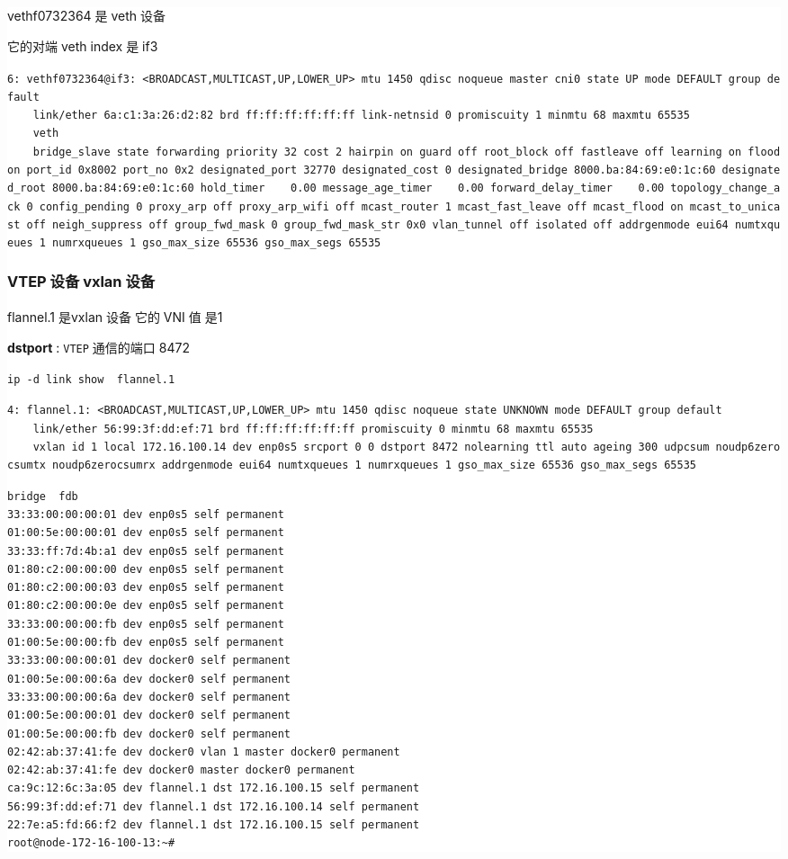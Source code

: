  vethf0732364  是 veth 设备 

它的对端 veth index 是 if3

```
6: vethf0732364@if3: <BROADCAST,MULTICAST,UP,LOWER_UP> mtu 1450 qdisc noqueue master cni0 state UP mode DEFAULT group default 
    link/ether 6a:c1:3a:26:d2:82 brd ff:ff:ff:ff:ff:ff link-netnsid 0 promiscuity 1 minmtu 68 maxmtu 65535 
    veth 
    bridge_slave state forwarding priority 32 cost 2 hairpin on guard off root_block off fastleave off learning on flood on port_id 0x8002 port_no 0x2 designated_port 32770 designated_cost 0 designated_bridge 8000.ba:84:69:e0:1c:60 designated_root 8000.ba:84:69:e0:1c:60 hold_timer    0.00 message_age_timer    0.00 forward_delay_timer    0.00 topology_change_ack 0 config_pending 0 proxy_arp off proxy_arp_wifi off mcast_router 1 mcast_fast_leave off mcast_flood on mcast_to_unicast off neigh_suppress off group_fwd_mask 0 group_fwd_mask_str 0x0 vlan_tunnel off isolated off addrgenmode eui64 numtxqueues 1 numrxqueues 1 gso_max_size 65536 gso_max_segs 65535 
```







###  VTEP  设备 vxlan 设备



flannel.1 是vxlan 设备 它的  VNI 值  是1 

**dstport** : `VTEP` 通信的端口 8472



```
ip -d link show  flannel.1
```



```
4: flannel.1: <BROADCAST,MULTICAST,UP,LOWER_UP> mtu 1450 qdisc noqueue state UNKNOWN mode DEFAULT group default 
    link/ether 56:99:3f:dd:ef:71 brd ff:ff:ff:ff:ff:ff promiscuity 0 minmtu 68 maxmtu 65535 
    vxlan id 1 local 172.16.100.14 dev enp0s5 srcport 0 0 dstport 8472 nolearning ttl auto ageing 300 udpcsum noudp6zerocsumtx noudp6zerocsumrx addrgenmode eui64 numtxqueues 1 numrxqueues 1 gso_max_size 65536 gso_max_segs 65535 
```





```
bridge  fdb
33:33:00:00:00:01 dev enp0s5 self permanent
01:00:5e:00:00:01 dev enp0s5 self permanent
33:33:ff:7d:4b:a1 dev enp0s5 self permanent
01:80:c2:00:00:00 dev enp0s5 self permanent
01:80:c2:00:00:03 dev enp0s5 self permanent
01:80:c2:00:00:0e dev enp0s5 self permanent
33:33:00:00:00:fb dev enp0s5 self permanent
01:00:5e:00:00:fb dev enp0s5 self permanent
33:33:00:00:00:01 dev docker0 self permanent
01:00:5e:00:00:6a dev docker0 self permanent
33:33:00:00:00:6a dev docker0 self permanent
01:00:5e:00:00:01 dev docker0 self permanent
01:00:5e:00:00:fb dev docker0 self permanent
02:42:ab:37:41:fe dev docker0 vlan 1 master docker0 permanent
02:42:ab:37:41:fe dev docker0 master docker0 permanent
ca:9c:12:6c:3a:05 dev flannel.1 dst 172.16.100.15 self permanent
56:99:3f:dd:ef:71 dev flannel.1 dst 172.16.100.14 self permanent
22:7e:a5:fd:66:f2 dev flannel.1 dst 172.16.100.15 self permanent
root@node-172-16-100-13:~# 
```